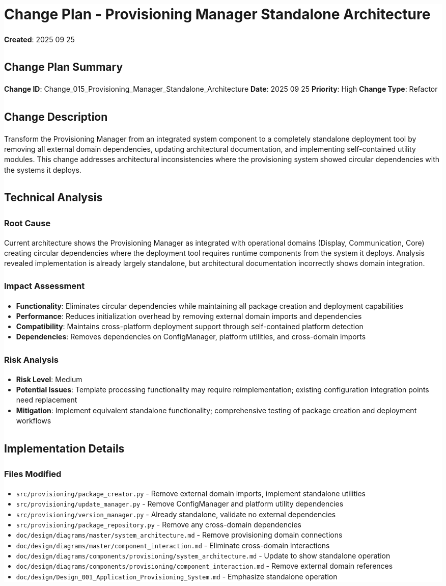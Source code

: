 # Change Plan - Provisioning Manager Standalone Architecture

**Created**: 2025 09 25

## Change Plan Summary

**Change ID**: Change_015_Provisioning_Manager_Standalone_Architecture
**Date**: 2025 09 25
**Priority**: High
**Change Type**: Refactor

## Change Description

Transform the Provisioning Manager from an integrated system component to a completely standalone deployment tool by removing all external domain dependencies, updating architectural documentation, and implementing self-contained utility modules. This change addresses architectural inconsistencies where the provisioning system showed circular dependencies with the systems it deploys.

## Technical Analysis

### Root Cause
Current architecture shows the Provisioning Manager as integrated with operational domains (Display, Communication, Core) creating circular dependencies where the deployment tool requires runtime components from the system it deploys. Analysis revealed implementation is already largely standalone, but architectural documentation incorrectly shows domain integration.

### Impact Assessment
- **Functionality**: Eliminates circular dependencies while maintaining all package creation and deployment capabilities
- **Performance**: Reduces initialization overhead by removing external domain imports and dependencies
- **Compatibility**: Maintains cross-platform deployment support through self-contained platform detection
- **Dependencies**: Removes dependencies on ConfigManager, platform utilities, and cross-domain imports

### Risk Analysis
- **Risk Level**: Medium
- **Potential Issues**: Template processing functionality may require reimplementation; existing configuration integration points need replacement
- **Mitigation**: Implement equivalent standalone functionality; comprehensive testing of package creation and deployment workflows

## Implementation Details

### Files Modified
- `src/provisioning/package_creator.py` - Remove external domain imports, implement standalone utilities
- `src/provisioning/update_manager.py` - Remove ConfigManager and platform utility dependencies  
- `src/provisioning/version_manager.py` - Already standalone, validate no external dependencies
- `src/provisioning/package_repository.py` - Remove any cross-domain dependencies
- `doc/design/diagrams/master/system_architecture.md` - Remove provisioning domain connections
- `doc/design/diagrams/master/component_interaction.md` - Eliminate cross-domain interactions
- `doc/design/diagrams/components/provisioning/system_architecture.md` - Update to show standalone operation
- `doc/design/diagrams/components/provisioning/component_interaction.md` - Remove external domain references
- `doc/design/Design_001_Application_Provisioning_System.md` - Emphasize standalone operation
